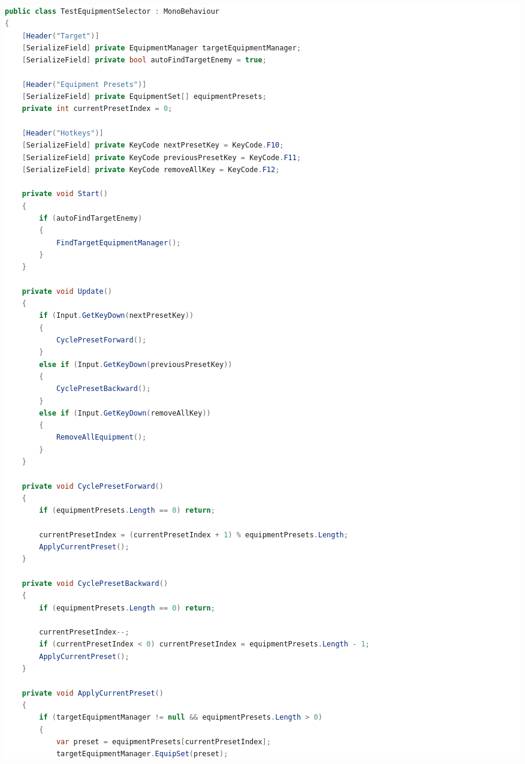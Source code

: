 ```csharp
public class TestEquipmentSelector : MonoBehaviour
{
    [Header("Target")]
    [SerializeField] private EquipmentManager targetEquipmentManager;
    [SerializeField] private bool autoFindTargetEnemy = true;

    [Header("Equipment Presets")]
    [SerializeField] private EquipmentSet[] equipmentPresets;
    private int currentPresetIndex = 0;

    [Header("Hotkeys")]
    [SerializeField] private KeyCode nextPresetKey = KeyCode.F10;
    [SerializeField] private KeyCode previousPresetKey = KeyCode.F11;
    [SerializeField] private KeyCode removeAllKey = KeyCode.F12;

    private void Start()
    {
        if (autoFindTargetEnemy)
        {
            FindTargetEquipmentManager();
        }
    }

    private void Update()
    {
        if (Input.GetKeyDown(nextPresetKey))
        {
            CyclePresetForward();
        }
        else if (Input.GetKeyDown(previousPresetKey))
        {
            CyclePresetBackward();
        }
        else if (Input.GetKeyDown(removeAllKey))
        {
            RemoveAllEquipment();
        }
    }

    private void CyclePresetForward()
    {
        if (equipmentPresets.Length == 0) return;

        currentPresetIndex = (currentPresetIndex + 1) % equipmentPresets.Length;
        ApplyCurrentPreset();
    }

    private void CyclePresetBackward()
    {
        if (equipmentPresets.Length == 0) return;

        currentPresetIndex--;
        if (currentPresetIndex < 0) currentPresetIndex = equipmentPresets.Length - 1;
        ApplyCurrentPreset();
    }

    private void ApplyCurrentPreset()
    {
        if (targetEquipmentManager != null && equipmentPresets.Length > 0)
        {
            var preset = equipmentPresets[currentPresetIndex];
            targetEquipmentManager.EquipSet(preset);

```